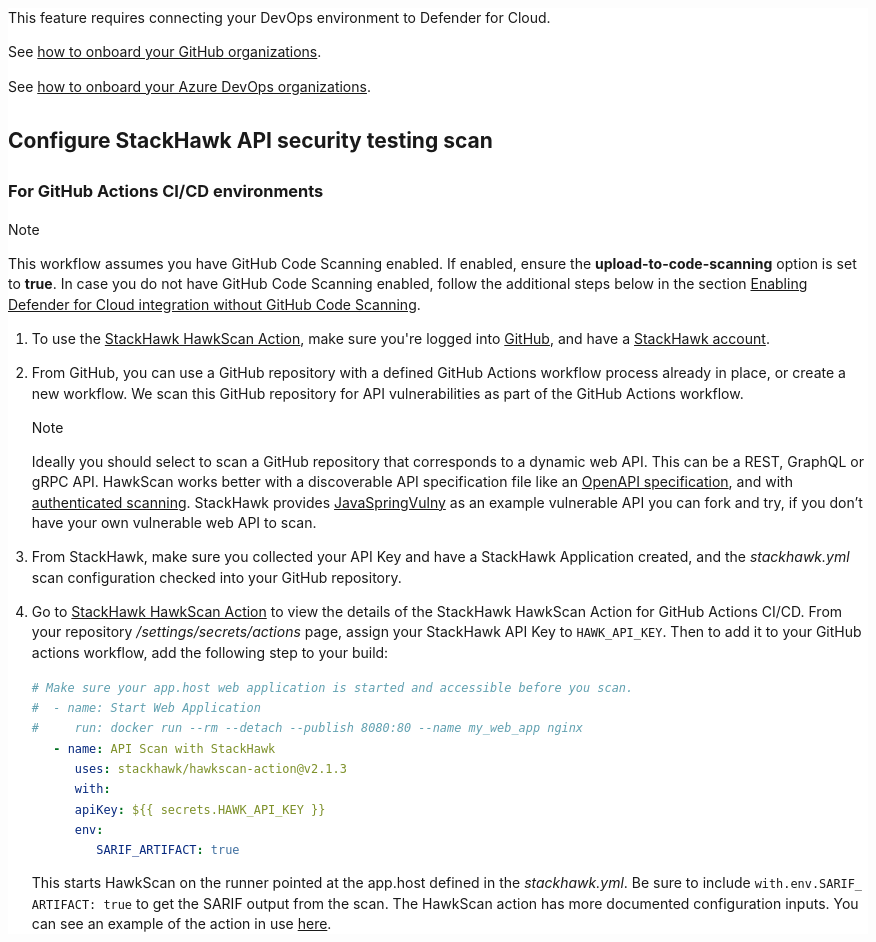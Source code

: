 This feature requires connecting your DevOps environment to Defender for Cloud.

See [how to onboard your GitHub organizations](quickstart-onboard-github.md).

See [how to onboard your Azure DevOps organizations](quickstart-onboard-devops.md).

## Configure StackHawk API security testing scan

### For GitHub Actions CI/CD environments
> [!NOTE]
> This workflow assumes you have GitHub Code Scanning enabled. If enabled, ensure the **upload-to-code-scanning** option is set to **true**. In case you do not have GitHub Code Scanning enabled, follow the additional steps below in the section [Enabling Defender for Cloud integration without GitHub Code Scanning](#enabling-defender-for-cloud-integration-without-github-code-scanning).

1. To use the [StackHawk HawkScan Action](https://github.com/marketplace/actions/stackhawk-hawkscan-action), make sure you're logged into [GitHub](https://github.com/login), and have a [StackHawk account](http://auth.stackhawk.com/signup).
1. From GitHub, you can use a GitHub repository with a defined GitHub Actions workflow process already in place, or create a new workflow. We scan this GitHub repository for API vulnerabilities as part of the GitHub Actions workflow.

   > [!NOTE]
   > Ideally you should select to scan a GitHub repository that corresponds to a dynamic web API. This can be a REST, GraphQL or gRPC API. HawkScan works better with a discoverable API specification file like an [OpenAPI specification](https://docs.stackhawk.com/hawkscan/configuration/openapi-configuration.html), and with [authenticated scanning](https://docs.stackhawk.com/hawkscan/authenticated-scanning/). StackHawk provides [JavaSpringVulny](https://github.com/kaakaww/javaspringvulny/) as an example vulnerable API you can fork and try, if you don’t have your own vulnerable web API to scan.

1. From StackHawk, make sure you collected your API Key and have a StackHawk Application created, and the *stackhawk.yml* scan configuration checked into your GitHub repository.
1. Go to [StackHawk HawkScan Action](https://github.com/marketplace/actions/stackhawk-hawkscan-action) to view the details of the StackHawk HawkScan Action for GitHub Actions CI/CD. From your repository */settings/secrets/actions* page, assign your StackHawk API Key to `HAWK_API_KEY`. Then to add it to your GitHub actions workflow, add the following step to your build:

   ```yml
   # Make sure your app.host web application is started and accessible before you scan.
   #  - name: Start Web Application
   #     run: docker run --rm --detach --publish 8080:80 --name my_web_app nginx
      - name: API Scan with StackHawk
         uses: stackhawk/hawkscan-action@v2.1.3
         with:
         apiKey: ${{ secrets.HAWK_API_KEY }}
         env:
            SARIF_ARTIFACT: true
   ```

    This starts HawkScan on the runner pointed at the app.host defined in the *stackhawk.yml*. Be sure to include `with.env.SARIF_ARTIFACT: true` to get the SARIF output from the scan. The HawkScan action has more documented configuration inputs. You can see an example of the action in use [here](https://github.com/kaakaww/javaspringvulny/blob/main/.github/workflows/hawkscan.yml#L21-L32).
